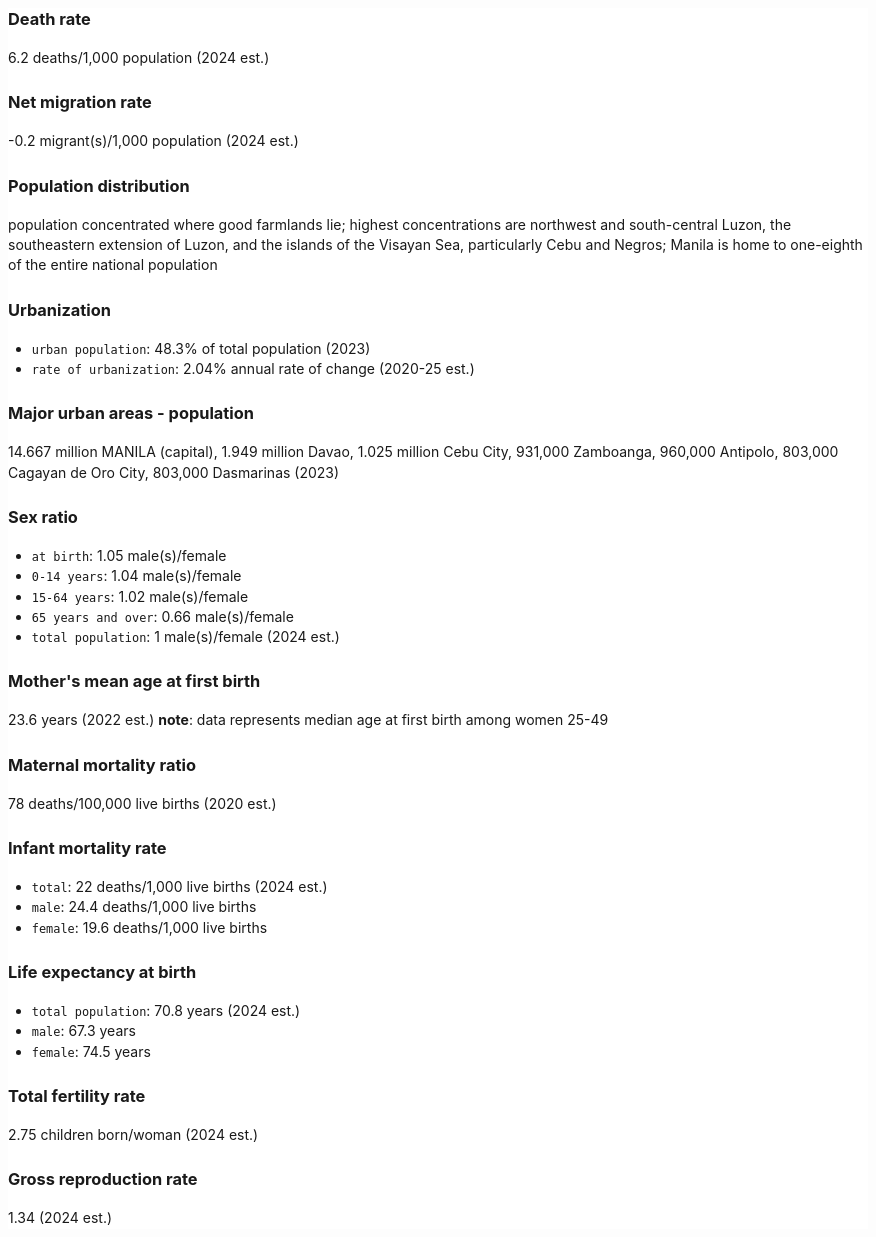 ### Death rate
6.2 deaths/1,000 population (2024 est.)

### Net migration rate
-0.2 migrant(s)/1,000 population (2024 est.)

### Population distribution
population concentrated where good farmlands lie; highest concentrations are northwest and south-central Luzon, the southeastern extension of Luzon, and the islands of the Visayan Sea, particularly Cebu and Negros; Manila is home to one-eighth of the entire national population

### Urbanization
- `urban population`: 48.3% of total population (2023)
- `rate of urbanization`: 2.04% annual rate of change (2020-25 est.)

### Major urban areas - population
14.667 million MANILA (capital), 1.949 million Davao, 1.025 million Cebu City, 931,000 Zamboanga, 960,000 Antipolo, 803,000 Cagayan de Oro City, 803,000 Dasmarinas (2023)

### Sex ratio
- `at birth`: 1.05 male(s)/female
- `0-14 years`: 1.04 male(s)/female
- `15-64 years`: 1.02 male(s)/female
- `65 years and over`: 0.66 male(s)/female
- `total population`: 1 male(s)/female (2024 est.)

### Mother's mean age at first birth
23.6 years (2022 est.)
**note**:  data represents median age at first birth among women 25-49

### Maternal mortality ratio
78 deaths/100,000 live births (2020 est.)

### Infant mortality rate
- `total`: 22 deaths/1,000 live births (2024 est.)
- `male`: 24.4 deaths/1,000 live births
- `female`: 19.6 deaths/1,000 live births

### Life expectancy at birth
- `total population`: 70.8 years (2024 est.)
- `male`: 67.3 years
- `female`: 74.5 years

### Total fertility rate
2.75 children born/woman (2024 est.)

### Gross reproduction rate
1.34 (2024 est.)
